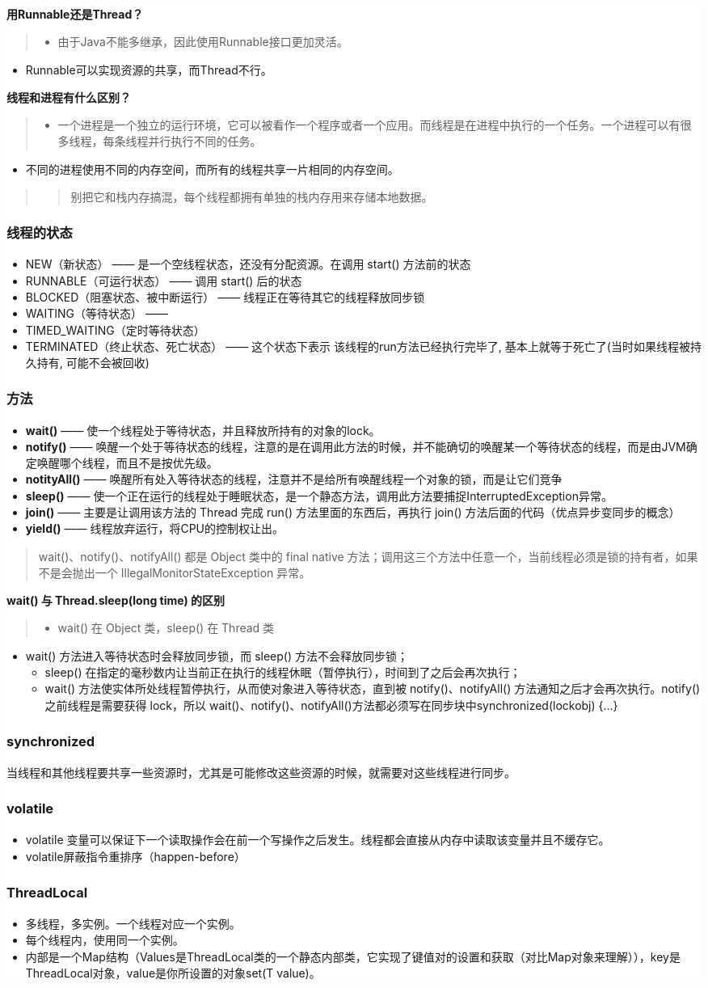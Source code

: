 **用Runnable还是Thread？**

> * 由于Java不能多继承，因此使用Runnable接口更加灵活。
* Runnable可以实现资源的共享，而Thread不行。

**线程和进程有什么区别？**

> * 一个进程是一个独立的运行环境，它可以被看作一个程序或者一个应用。而线程是在进程中执行的一个任务。一个进程可以有很多线程，每条线程并行执行不同的任务。
* 不同的进程使用不同的内存空间，而所有的线程共享一片相同的内存空间。

>> 别把它和栈内存搞混，每个线程都拥有单独的栈内存用来存储本地数据。

### 线程的状态

* NEW（新状态） —— 是一个空线程状态，还没有分配资源。在调用 start() 方法前的状态
* RUNNABLE（可运行状态） —— 调用 start() 后的状态
* BLOCKED（阻塞状态、被中断运行） —— 线程正在等待其它的线程释放同步锁
* WAITING（等待状态） —— 
* TIMED_WAITING（定时等待状态）
* TERMINATED（终止状态、死亡状态） —— 这个状态下表示 该线程的run方法已经执行完毕了, 基本上就等于死亡了(当时如果线程被持久持有, 可能不会被回收)

### 方法

* **wait()** —— 使一个线程处于等待状态，并且释放所持有的对象的lock。
* **notify()** —— 唤醒一个处于等待状态的线程，注意的是在调用此方法的时候，并不能确切的唤醒某一个等待状态的线程，而是由JVM确定唤醒哪个线程，而且不是按优先级。
* **notityAll()** —— 唤醒所有处入等待状态的线程，注意并不是给所有唤醒线程一个对象的锁，而是让它们竞争
* **sleep()** —— 使一个正在运行的线程处于睡眠状态，是一个静态方法，调用此方法要捕捉InterruptedException异常。
* **join()** —— 主要是让调用该方法的 Thread 完成 run() 方法里面的东西后，再执行 join() 方法后面的代码（优点异步变同步的概念）
* **yield()** —— 线程放弃运行，将CPU的控制权让出。

> wait()、notify()、notifyAll() 都是 Object 类中的 final native 方法；调用这三个方法中任意一个，当前线程必须是锁的持有者，如果不是会抛出一个 IllegalMonitorStateException 异常。

**wait() 与 Thread.sleep(long time) 的区别**

> * wait() 在 Object 类，sleep() 在 Thread 类
* wait() 方法进入等待状态时会释放同步锁，而 sleep() 方法不会释放同步锁；
	* sleep() 在指定的毫秒数内让当前正在执行的线程休眠（暂停执行），时间到了之后会再次执行；
	* wait() 方法使实体所处线程暂停执行，从而使对象进入等待状态，直到被 notify()、notifyAll() 方法通知之后才会再次执行。notify() 之前线程是需要获得 lock，所以 wait()、notify()、notifyAll()方法都必须写在同步块中synchronized(lockobj) {...}

### synchronized

当线程和其他线程要共享一些资源时，尤其是可能修改这些资源的时候，就需要对这些线程进行同步。

### volatile

* volatile 变量可以保证下一个读取操作会在前一个写操作之后发生。线程都会直接从内存中读取该变量并且不缓存它。
* volatile屏蔽指令重排序（happen-before）

### ThreadLocal

* 多线程，多实例。一个线程对应一个实例。
* 每个线程内，使用同一个实例。
* 内部是一个Map结构（Values是ThreadLocal类的一个静态内部类，它实现了键值对的设置和获取（对比Map对象来理解）），key是ThreadLocal对象，value是你所设置的对象set(T value)。
